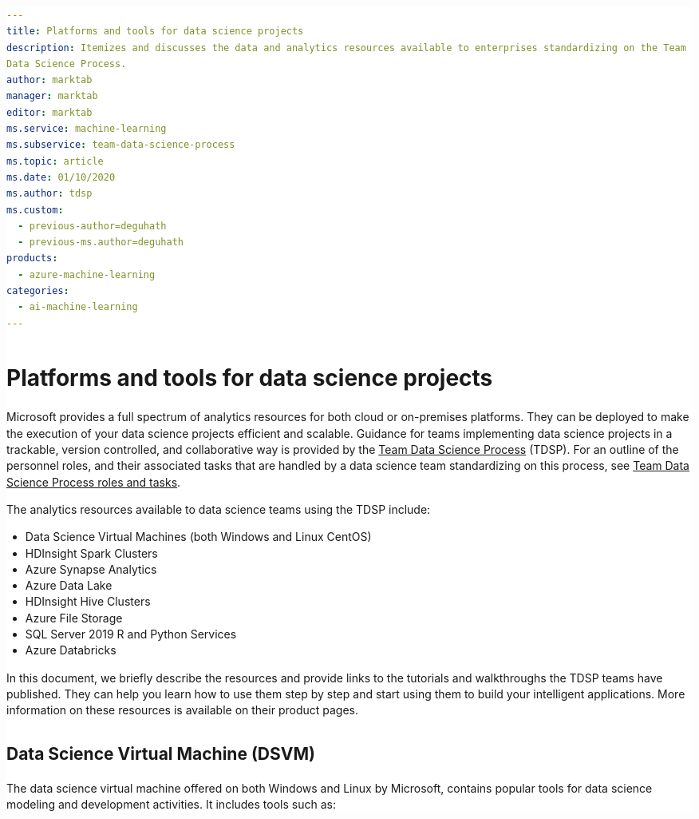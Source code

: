 ```yaml
---
title: Platforms and tools for data science projects
description: Itemizes and discusses the data and analytics resources available to enterprises standardizing on the Team Data Science Process.
author: marktab
manager: marktab
editor: marktab
ms.service: machine-learning
ms.subservice: team-data-science-process
ms.topic: article
ms.date: 01/10/2020
ms.author: tdsp
ms.custom:
  - previous-author=deguhath
  - previous-ms.author=deguhath
products:
  - azure-machine-learning
categories:
  - ai-machine-learning
---
```


# Platforms and tools for data science projects

Microsoft provides a full spectrum of analytics resources for both cloud or on-premises platforms. They can be deployed to make the execution of your data science projects efficient and scalable. Guidance for teams implementing data science projects in a trackable, version controlled, and collaborative way is provided by the [Team Data Science Process](overview.md) (TDSP).  For an outline of the personnel roles, and their associated tasks that are handled by a data science team standardizing on this process, see [Team Data Science Process roles and tasks](roles-tasks.md).

The analytics resources available to data science teams using the TDSP include:

- Data Science Virtual Machines (both Windows and Linux CentOS)
- HDInsight Spark Clusters
- Azure Synapse Analytics
- Azure Data Lake
- HDInsight Hive Clusters
- Azure File Storage
- SQL Server 2019 R and Python Services
- Azure Databricks

In this document, we briefly describe the resources and provide links to the tutorials and walkthroughs the TDSP teams have published. They can help you learn how to use them step by step and start using them to build your intelligent applications. More information on these resources is available on their product pages.

## Data Science Virtual Machine (DSVM)

The data science virtual machine offered on both Windows and Linux by Microsoft, contains popular tools for data science modeling and development activities. It includes tools such as:

